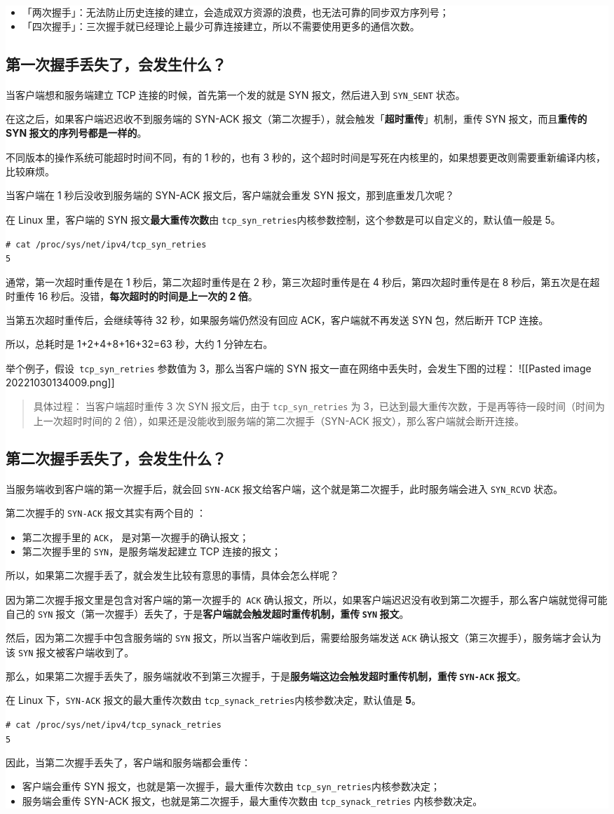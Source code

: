 -   「两次握手」：无法防止历史连接的建立，会造成双方资源的浪费，也无法可靠的同步双方序列号；
-   「四次握手」：三次握手就已经理论上最少可靠连接建立，所以不需要使用更多的通信次数。


## 第一次握手丢失了，会发生什么？
当客户端想和服务端建立 TCP 连接的时候，首先第一个发的就是 SYN 报文，然后进入到 `SYN_SENT` 状态。

在这之后，如果客户端迟迟收不到服务端的 SYN-ACK 报文（第二次握手），就会触发「**超时重传**」机制，重传 SYN 报文，而且**重传的 SYN 报文的序列号都是一样的**。

不同版本的操作系统可能超时时间不同，有的 1 秒的，也有 3 秒的，这个超时时间是写死在内核里的，如果想要更改则需要重新编译内核，比较麻烦。

当客户端在 1 秒后没收到服务端的 SYN-ACK 报文后，客户端就会重发 SYN 报文，那到底重发几次呢？

在 Linux 里，客户端的 SYN 报文**最大重传次数**由 `tcp_syn_retries`内核参数控制，这个参数是可以自定义的，默认值一般是 5。
```
# cat /proc/sys/net/ipv4/tcp_syn_retries
5
```

通常，第一次超时重传是在 1 秒后，第二次超时重传是在 2 秒，第三次超时重传是在 4 秒后，第四次超时重传是在 8 秒后，第五次是在超时重传 16 秒后。没错，**每次超时的时间是上一次的 2 倍**。

当第五次超时重传后，会继续等待 32 秒，如果服务端仍然没有回应 ACK，客户端就不再发送 SYN 包，然后断开 TCP 连接。

所以，总耗时是 1+2+4+8+16+32=63 秒，大约 1 分钟左右。

举个例子，假设` tcp_syn_retries` 参数值为 3，那么当客户端的 SYN 报文一直在网络中丢失时，会发生下图的过程：
![[Pasted image 20221030134009.png]]
>具体过程：
> 当客户端超时重传 3 次 SYN 报文后，由于 `tcp_syn_retries` 为 3，已达到最大重传次数，于是再等待一段时间（时间为上一次超时时间的 2 倍），如果还是没能收到服务端的第二次握手（SYN-ACK 报文），那么客户端就会断开连接。



## 第二次握手丢失了，会发生什么？
当服务端收到客户端的第一次握手后，就会回 `SYN-ACK` 报文给客户端，这个就是第二次握手，此时服务端会进入 `SYN_RCVD` 状态。

第二次握手的 `SYN-ACK` 报文其实有两个目的 ：
-   第二次握手里的 `ACK`， 是对第一次握手的确认报文；
-   第二次握手里的 `SYN`，是服务端发起建立 TCP 连接的报文；

所以，如果第二次握手丢了，就会发生比较有意思的事情，具体会怎么样呢？

因为第二次握手报文里是包含对客户端的第一次握手的` ACK` 确认报文，所以，如果客户端迟迟没有收到第二次握手，那么客户端就觉得可能自己的 `SYN` 报文（第一次握手）丢失了，于是**客户端就会触发超时重传机制，重传 `SYN` 报文**。

然后，因为第二次握手中包含服务端的 `SYN` 报文，所以当客户端收到后，需要给服务端发送 `ACK` 确认报文（第三次握手），服务端才会认为该 `SYN` 报文被客户端收到了。

那么，如果第二次握手丢失了，服务端就收不到第三次握手，于是**服务端这边会触发超时重传机制，重传 `SYN-ACK` 报文**。

在 Linux 下，`SYN-ACK` 报文的最大重传次数由 `tcp_synack_retries`内核参数决定，默认值是 **5**。
```
# cat /proc/sys/net/ipv4/tcp_synack_retries
5
```

因此，当第二次握手丢失了，客户端和服务端都会重传：
-   客户端会重传 SYN 报文，也就是第一次握手，最大重传次数由 `tcp_syn_retries`内核参数决定；
-   服务端会重传 SYN-ACK 报文，也就是第二次握手，最大重传次数由 `tcp_synack_retries` 内核参数决定。
